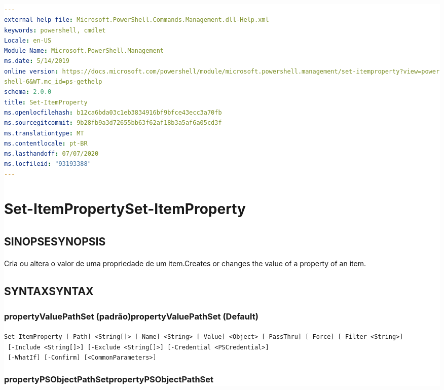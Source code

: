 ```yaml
---
external help file: Microsoft.PowerShell.Commands.Management.dll-Help.xml
keywords: powershell, cmdlet
Locale: en-US
Module Name: Microsoft.PowerShell.Management
ms.date: 5/14/2019
online version: https://docs.microsoft.com/powershell/module/microsoft.powershell.management/set-itemproperty?view=powershell-6&WT.mc_id=ps-gethelp
schema: 2.0.0
title: Set-ItemProperty
ms.openlocfilehash: b12ca6bda03c1eb3834916bf9bfce43ecc3a70fb
ms.sourcegitcommit: 9b28fb9a3d72655bb63f62af18b3a5af6a05cd3f
ms.translationtype: MT
ms.contentlocale: pt-BR
ms.lasthandoff: 07/07/2020
ms.locfileid: "93193388"
---
```

# <span data-ttu-id="f4041-103">Set-ItemProperty</span><span class="sxs-lookup"><span data-stu-id="f4041-103">Set-ItemProperty</span></span>

## <span data-ttu-id="f4041-104">SINOPSE</span><span class="sxs-lookup"><span data-stu-id="f4041-104">SYNOPSIS</span></span>
<span data-ttu-id="f4041-105">Cria ou altera o valor de uma propriedade de um item.</span><span class="sxs-lookup"><span data-stu-id="f4041-105">Creates or changes the value of a property of an item.</span></span>

## <span data-ttu-id="f4041-106">SYNTAX</span><span class="sxs-lookup"><span data-stu-id="f4041-106">SYNTAX</span></span>

### <span data-ttu-id="f4041-107">propertyValuePathSet (padrão)</span><span class="sxs-lookup"><span data-stu-id="f4041-107">propertyValuePathSet (Default)</span></span>

```
Set-ItemProperty [-Path] <String[]> [-Name] <String> [-Value] <Object> [-PassThru] [-Force] [-Filter <String>]
 [-Include <String[]>] [-Exclude <String[]>] [-Credential <PSCredential>]
 [-WhatIf] [-Confirm] [<CommonParameters>]
```

### <span data-ttu-id="f4041-108">propertyPSObjectPathSet</span><span class="sxs-lookup"><span data-stu-id="f4041-108">propertyPSObjectPathSet</span></span>

